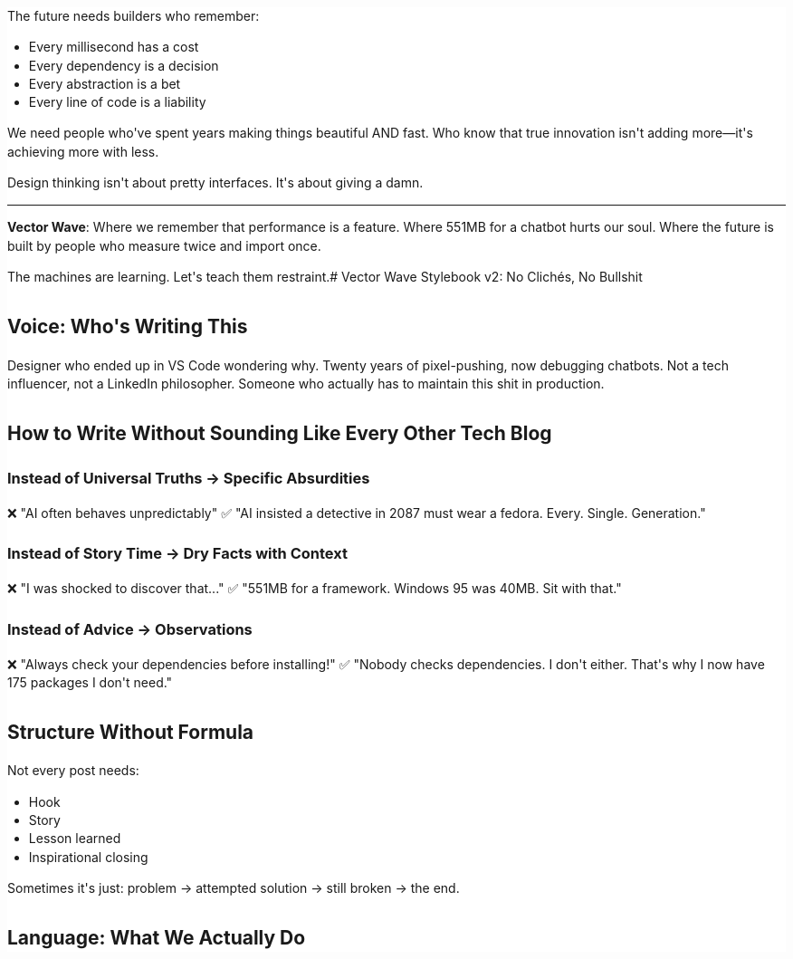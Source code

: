The future needs builders who remember:
- Every millisecond has a cost
- Every dependency is a decision
- Every abstraction is a bet
- Every line of code is a liability

We need people who've spent years making things beautiful AND fast. Who know that true innovation isn't adding more—it's achieving more with less.

Design thinking isn't about pretty interfaces. It's about giving a damn.

---

**Vector Wave**: Where we remember that performance is a feature. Where 551MB for a chatbot hurts our soul. Where the future is built by people who measure twice and import once.

The machines are learning. Let's teach them restraint.# Vector Wave Stylebook v2: No Clichés, No Bullshit

## Voice: Who's Writing This

Designer who ended up in VS Code wondering why. Twenty years of pixel-pushing, now debugging chatbots. Not a tech influencer, not a LinkedIn philosopher. Someone who actually has to maintain this shit in production.

## How to Write Without Sounding Like Every Other Tech Blog

### Instead of Universal Truths → Specific Absurdities

❌ "AI often behaves unpredictably"
✅ "AI insisted a detective in 2087 must wear a fedora. Every. Single. Generation."

### Instead of Story Time → Dry Facts with Context

❌ "I was shocked to discover that..."
✅ "551MB for a framework. Windows 95 was 40MB. Sit with that."

### Instead of Advice → Observations

❌ "Always check your dependencies before installing!"
✅ "Nobody checks dependencies. I don't either. That's why I now have 175 packages I don't need."

## Structure Without Formula

Not every post needs:
- Hook
- Story
- Lesson learned
- Inspirational closing

Sometimes it's just: problem → attempted solution → still broken → the end.

## Language: What We Actually Do
